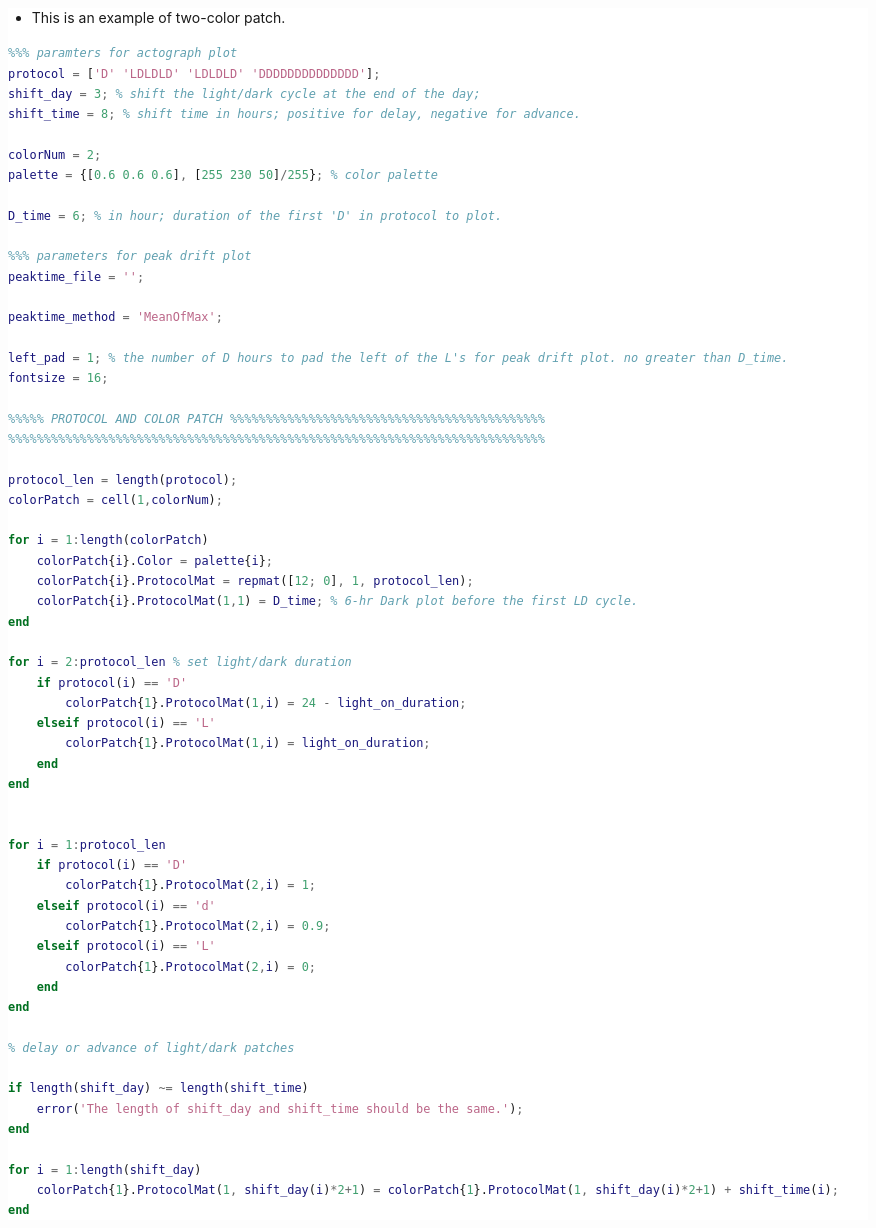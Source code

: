 - This is an example of two-color patch.

``` matlab
%%% paramters for actograph plot
protocol = ['D' 'LDLDLD' 'LDLDLD' 'DDDDDDDDDDDDDD'];
shift_day = 3; % shift the light/dark cycle at the end of the day;
shift_time = 8; % shift time in hours; positive for delay, negative for advance.

colorNum = 2;
palette = {[0.6 0.6 0.6], [255 230 50]/255}; % color palette

D_time = 6; % in hour; duration of the first 'D' in protocol to plot.

%%% parameters for peak drift plot
peaktime_file = '';

peaktime_method = 'MeanOfMax';

left_pad = 1; % the number of D hours to pad the left of the L's for peak drift plot. no greater than D_time.
fontsize = 16;

%%%%% PROTOCOL AND COLOR PATCH %%%%%%%%%%%%%%%%%%%%%%%%%%%%%%%%%%%%%%%%%%%%
%%%%%%%%%%%%%%%%%%%%%%%%%%%%%%%%%%%%%%%%%%%%%%%%%%%%%%%%%%%%%%%%%%%%%%%%%%%

protocol_len = length(protocol);
colorPatch = cell(1,colorNum);

for i = 1:length(colorPatch)
    colorPatch{i}.Color = palette{i};
    colorPatch{i}.ProtocolMat = repmat([12; 0], 1, protocol_len);
    colorPatch{i}.ProtocolMat(1,1) = D_time; % 6-hr Dark plot before the first LD cycle.
end

for i = 2:protocol_len % set light/dark duration
    if protocol(i) == 'D'
        colorPatch{1}.ProtocolMat(1,i) = 24 - light_on_duration;
    elseif protocol(i) == 'L'
        colorPatch{1}.ProtocolMat(1,i) = light_on_duration;
    end
end


for i = 1:protocol_len
    if protocol(i) == 'D'
        colorPatch{1}.ProtocolMat(2,i) = 1;
    elseif protocol(i) == 'd'
        colorPatch{1}.ProtocolMat(2,i) = 0.9;
    elseif protocol(i) == 'L'
        colorPatch{1}.ProtocolMat(2,i) = 0;
    end
end

% delay or advance of light/dark patches

if length(shift_day) ~= length(shift_time)
    error('The length of shift_day and shift_time should be the same.');
end

for i = 1:length(shift_day)
    colorPatch{1}.ProtocolMat(1, shift_day(i)*2+1) = colorPatch{1}.ProtocolMat(1, shift_day(i)*2+1) + shift_time(i);
end

```